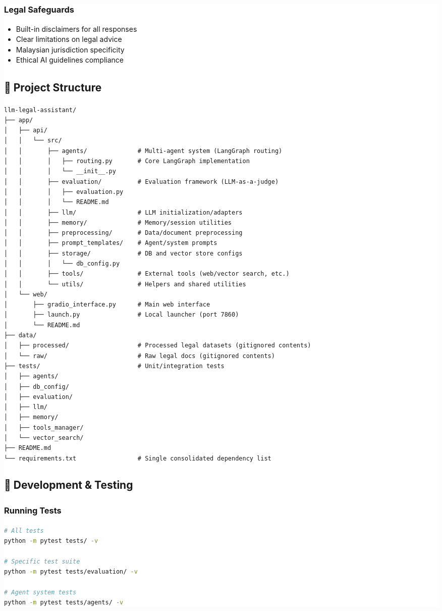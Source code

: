 ### Legal Safeguards
- Built-in disclaimers for all responses
- Clear limitations on legal advice
- Malaysian jurisdiction specificity
- Ethical AI guidelines compliance

## 📁 Project Structure

```
llm-legal-assistant/
├── app/
│   ├── api/
│   │   └── src/
│   │       ├── agents/              # Multi-agent system (LangGraph routing)
│   │       │   ├── routing.py       # Core LangGraph implementation
│   │       │   └── __init__.py
│   │       ├── evaluation/          # Evaluation framework (LLM-as-a-judge)
│   │       │   ├── evaluation.py
│   │       │   └── README.md
│   │       ├── llm/                 # LLM initialization/adapters
│   │       ├── memory/              # Memory/session utilities
│   │       ├── preprocessing/       # Data/document preprocessing
│   │       ├── prompt_templates/    # Agent/system prompts
│   │       ├── storage/             # DB and vector store configs
│   │       │   └── db_config.py
│   │       ├── tools/               # External tools (web/vector search, etc.)
│   │       └── utils/               # Helpers and shared utilities
│   └── web/
│       ├── gradio_interface.py      # Main web interface
│       ├── launch.py                # Local launcher (port 7860)
│       └── README.md
├── data/
│   ├── processed/                   # Processed legal datasets (gitignored contents)
│   └── raw/                         # Raw legal docs (gitignored contents)
├── tests/                           # Unit/integration tests
│   ├── agents/
│   ├── db_config/
│   ├── evaluation/
│   ├── llm/
│   ├── memory/
│   ├── tools_manager/
│   └── vector_search/
├── README.md
└── requirements.txt                 # Single consolidated dependency list
```

## 🧪 Development & Testing

### Running Tests
```bash
# All tests
python -m pytest tests/ -v

# Specific test suite
python -m pytest tests/evaluation/ -v

# Agent system tests
python -m pytest tests/agents/ -v
```
